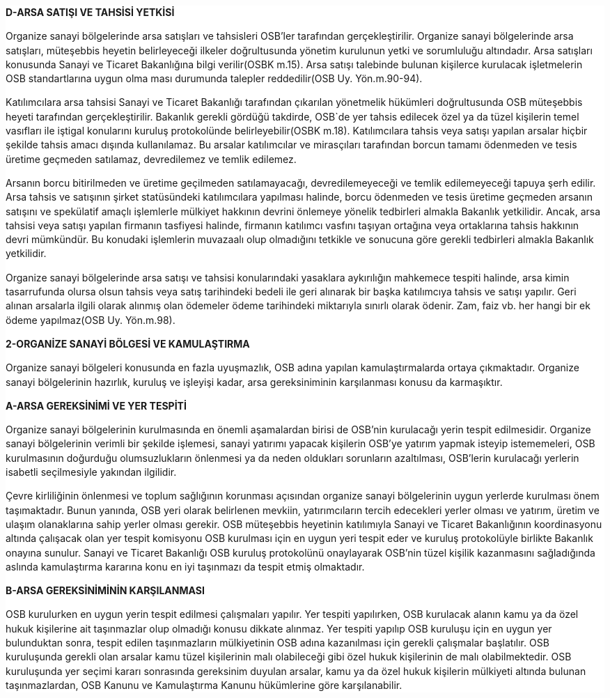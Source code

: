 **D-ARSA SATIŞI VE TAHSİSİ YETKİSİ**

Organize sanayi bölgelerinde arsa satışları ve tahsisleri OSB’ler tarafından gerçekleştirilir. Organize sanayi bölgelerinde arsa satışları, müteşebbis heyetin belirleyeceği ilkeler doğrultusunda yönetim kurulunun yetki ve sorumluluğu altındadır. Arsa satışları konusunda Sanayi ve Ticaret Bakanlığına bilgi verilir(OSBK m.15). Arsa satışı talebinde bulunan kişilerce kurulacak işletmelerin OSB standartlarına uygun olma ması durumunda talepler reddedilir(OSB Uy. Yön.m.90-94).

Katılımcılara arsa tahsisi Sanayi ve Ticaret Bakanlığı tarafından çıkarılan yönetmelik hükümleri doğrultusunda OSB müteşebbis heyeti tarafından gerçekleştirilir. Bakanlık gerekli gördüğü takdirde, OSB\`de yer tahsis edilecek özel ya da tüzel kişilerin temel vasıfları ile iştigal konularını kuruluş protokolünde belirleyebilir(OSBK m.18). Katılımcılara tahsis veya satışı yapılan arsalar hiçbir şekilde tahsis amacı dışında kullanılamaz. Bu arsalar katılımcılar ve mirasçıları tarafından borcun tamamı ödenmeden ve tesis üretime geçmeden satılamaz, devredilemez ve temlik edilemez.

Arsanın borcu bitirilmeden ve üretime geçilmeden satılamayacağı, devredilemeyeceği ve temlik edilemeyeceği tapuya şerh edilir. Arsa tahsis ve satışının şirket statüsündeki katılımcılara yapılması halinde, borcu ödenmeden ve tesis üretime geçmeden arsanın satışını ve spekülatif amaçlı işlemlerle mülkiyet hakkının devrini önlemeye yönelik tedbirleri almakla Bakanlık yetkilidir. Ancak, arsa tahsisi veya satışı yapılan firmanın tasfiyesi halinde, firmanın katılımcı vasfını taşıyan ortağına veya ortaklarına tahsis hakkının devri mümkündür. Bu konudaki işlemlerin muvazaalı olup olmadığını tetkikle ve sonucuna göre gerekli tedbirleri almakla Bakanlık yetkilidir.

Organize sanayi bölgelerinde arsa satışı ve tahsisi konularındaki yasaklara aykırılığın mahkemece tespiti halinde, arsa kimin tasarrufunda olursa olsun tahsis veya satış tarihindeki bedeli ile geri alınarak bir başka katılımcıya tahsis ve satışı yapılır. Geri alınan arsalarla ilgili olarak alınmış olan ödemeler ödeme tarihindeki miktarıyla sınırlı olarak ödenir. Zam, faiz vb. her hangi bir ek ödeme yapılmaz(OSB Uy. Yön.m.98).

**2-ORGANİZE SANAYİ BÖLGESİ VE KAMULAŞTIRMA**

Organize sanayi bölgeleri konusunda en fazla uyuşmazlık, OSB adına yapılan kamulaştırmalarda ortaya çıkmaktadır. Organize sanayi bölgelerinin hazırlık, kuruluş ve işleyişi kadar, arsa gereksiniminin karşılanması konusu da karmaşıktır.

**A-ARSA GEREKSİNİMİ VE YER TESPİTİ**

Organize sanayi bölgelerinin kurulmasında en önemli aşamalardan birisi de OSB’nin kurulacağı yerin tespit edilmesidir. Organize sanayi bölgelerinin verimli bir şekilde işlemesi, sanayi yatırımı yapacak kişilerin OSB’ye yatırım yapmak isteyip istememeleri, OSB kurulmasının doğurduğu olumsuzlukların önlenmesi ya da neden oldukları sorunların azaltılması, OSB’lerin kurulacağı yerlerin isabetli seçilmesiyle yakından ilgilidir.

Çevre kirliliğinin önlenmesi ve toplum sağlığının korunması açısından organize sanayi bölgelerinin uygun yerlerde kurulması önem taşımaktadır. Bunun yanında, OSB yeri olarak belirlenen mevkiin, yatırımcıların tercih edecekleri yerler olması ve yatırım, üretim ve ulaşım olanaklarına sahip yerler olması gerekir. OSB müteşebbis heyetinin katılımıyla Sanayi ve Ticaret Bakanlığının koordinasyonu altında çalışacak olan yer tespit komisyonu OSB kurulması için en uygun yeri tespit eder ve kuruluş protokolüyle birlikte Bakanlık onayına sunulur. Sanayi ve Ticaret Bakanlığı OSB kuruluş protokolünü onaylayarak OSB’nin tüzel kişilik kazanmasını sağladığında aslında kamulaştırma kararına konu en iyi taşınmazı da tespit etmiş olmaktadır.

**B-ARSA GEREKSİNİMİNİN KARŞILANMASI**

OSB kurulurken en uygun yerin tespit edilmesi çalışmaları yapılır. Yer tespiti yapılırken, OSB kurulacak alanın kamu ya da özel hukuk kişilerine ait taşınmazlar olup olmadığı konusu dikkate alınmaz. Yer tespiti yapılıp OSB kuruluşu için en uygun yer bulunduktan sonra, tespit edilen taşınmazların mülkiyetinin OSB adına kazanılması için gerekli çalışmalar başlatılır. OSB kuruluşunda gerekli olan arsalar kamu tüzel kişilerinin malı olabileceği gibi özel hukuk kişilerinin de malı olabilmektedir. OSB kuruluşunda yer seçimi kararı sonrasında gereksinim duyulan arsalar, kamu ya da özel hukuk kişilerin mülkiyeti altında bulunan taşınmazlardan, OSB Kanunu ve Kamulaştırma Kanunu hükümlerine göre karşılanabilir.
